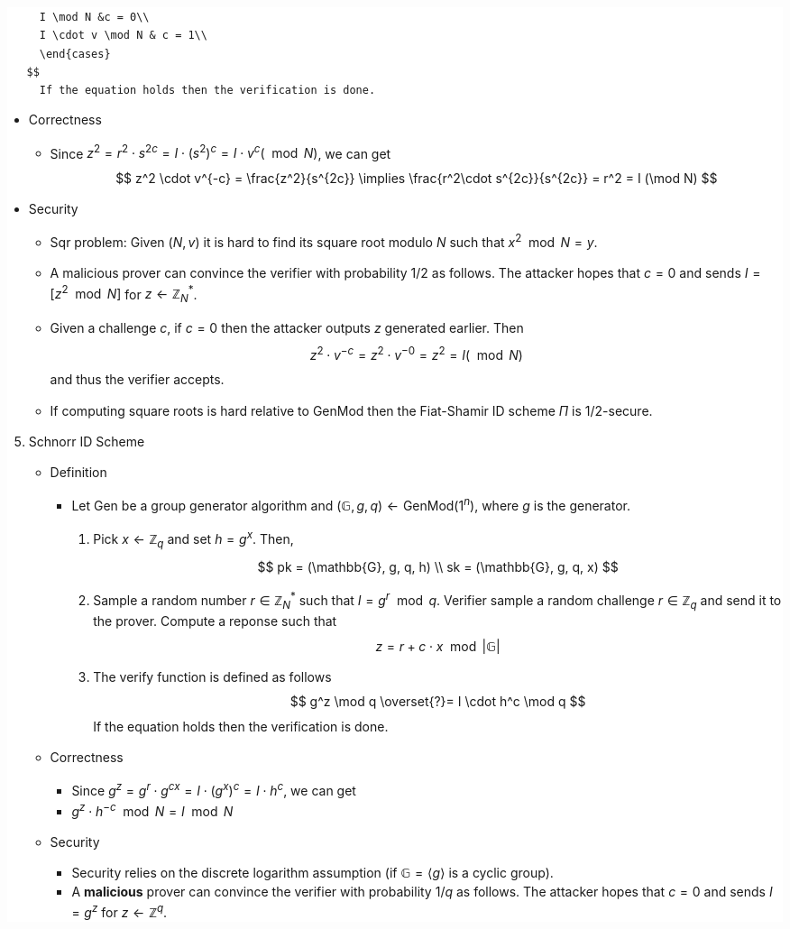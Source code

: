          I \mod N &c = 0\\
         I \cdot v \mod N & c = 1\\
         \end{cases}
       $$
         If the equation holds then the verification is done. 
     
   - Correctness
     - Since $z^2 = r^2 \cdot s^{2c} = I \cdot (s^2)^c = I \cdot v^c (\mod N)$, we can get
       $$
       z^2 \cdot v^{-c} = \frac{z^2}{s^{2c}} \implies \frac{r^2\cdot s^{2c}}{s^{2c}} = r^2 = I (\mod N)
       $$

   - Security
     - Sqr problem: Given $(N,v)$ it is hard to find its square root modulo $N$ such that $x^2 \mod N = y$. 
     - A malicious prover can convince the verifier with probability 1/2 as follows. The attacker hopes that $c=0$ and sends $I = [z^2 \mod N]$ for $z \leftarrow \mathbb{Z}^*_N$.
     - Given a challenge $c$, if $c=0$ then  the attacker outputs $z$ generated earlier. Then
       $$
       z^2 \cdot v^{−c} = z^2 \cdot v^{−0} = z^2= I (\mod N)
       $$
       and thus the verifier accepts.

     - If computing square roots is hard relative to $\text{GenMod}$ then the Fiat-Shamir ID scheme $Π$ is 1/2-secure.

5. Schnorr ID Scheme
   - Definition
     - Let $\text{Gen}$ be a group generator algorithm and $(\mathbb{G}, g, q) \leftarrow \text{GenMod}(1^n)$, where $g$ is the generator.
       1. Pick $x \leftarrow \mathbb{Z}_q$ and set $h=g^x$. Then, 
       $$
         pk = (\mathbb{G}, g, q, h) \\
         sk = (\mathbb{G}, g, q, x)
       $$
       2. Sample a random number $r \in \mathbb{Z}^*_N$ such that $I = g^r \mod q$. Verifier sample a random challenge $r \in \mathbb{Z}_q$ and send it to the prover. Compute a reponse such that 
          $$
          z = r + c \cdot x \mod |\mathbb{G}|
          $$
     
       3. The verify function is defined as follows
          $$
          g^z \mod q \overset{?}= I \cdot h^c \mod q
          $$
          If the equation holds then the verification is done. 
       
     
   - Correctness

     - Since $g^z =g^r \cdot g^{cx} = I \cdot (g^x)^c = I\cdot h^c$, we can get
     - $g^z \cdot h^{−c} \mod N = I \mod N$
   - Security
     - Security relies on the discrete logarithm assumption (if $\mathbb{G} = ⟨g⟩$ is a cyclic group).
     - A **malicious** prover can convince the verifier with probability $1/q$ as follows. The attacker hopes that $c=0$ and sends $I=g^z$ for $z \leftarrow \mathbb{Z}^q$.
     